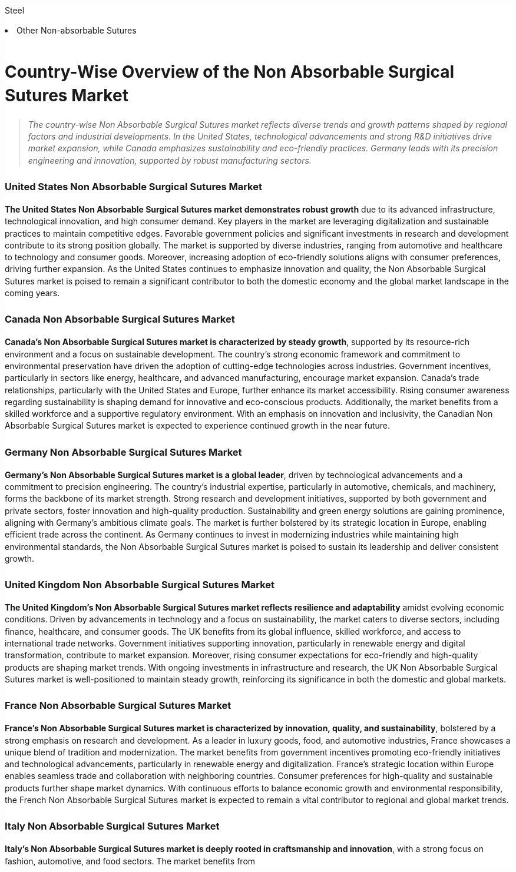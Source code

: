 Steel</li><li>Other Non-absorbable Sutures</li></ul><h1><span class="">Country-Wise Overview of the Non Absorbable Surgical Sutures Market<br /></span></h1><blockquote><p><em><span class="">The country-wise Non Absorbable Surgical Sutures market reflects diverse trends and growth patterns shaped by regional factors and industrial developments. In the United States, technological advancements and strong R&amp;D initiatives drive market expansion, while Canada emphasizes sustainability and eco-friendly practices. Germany leads with its precision engineering and innovation, supported by robust manufacturing sectors.</span></em></p></blockquote><h3><strong>United States Non Absorbable Surgical Sutures Market</strong></h3><p><strong>The United States Non Absorbable Surgical Sutures market demonstrates robust growth</strong> due to its advanced infrastructure, technological innovation, and high consumer demand. Key players in the market are leveraging digitalization and sustainable practices to maintain competitive edges. Favorable government policies and significant investments in research and development contribute to its strong position globally. The market is supported by diverse industries, ranging from automotive and healthcare to technology and consumer goods. Moreover, increasing adoption of eco-friendly solutions aligns with consumer preferences, driving further expansion. As the United States continues to emphasize innovation and quality, the Non Absorbable Surgical Sutures market is poised to remain a significant contributor to both the domestic economy and the global market landscape in the coming years.</p><h3><strong>Canada Non Absorbable Surgical Sutures Market</strong></h3><p><strong>Canada&rsquo;s Non Absorbable Surgical Sutures market is characterized by steady growth</strong>, supported by its resource-rich environment and a focus on sustainable development. The country&rsquo;s strong economic framework and commitment to environmental preservation have driven the adoption of cutting-edge technologies across industries. Government incentives, particularly in sectors like energy, healthcare, and advanced manufacturing, encourage market expansion. Canada&rsquo;s trade relationships, particularly with the United States and Europe, further enhance its market accessibility. Rising consumer awareness regarding sustainability is shaping demand for innovative and eco-conscious products. Additionally, the market benefits from a skilled workforce and a supportive regulatory environment. With an emphasis on innovation and inclusivity, the Canadian Non Absorbable Surgical Sutures market is expected to experience continued growth in the near future.</p><h3><strong>Germany Non Absorbable Surgical Sutures Market</strong></h3><p><strong>Germany&rsquo;s Non Absorbable Surgical Sutures market is a global leader</strong>, driven by technological advancements and a commitment to precision engineering. The country&rsquo;s industrial expertise, particularly in automotive, chemicals, and machinery, forms the backbone of its market strength. Strong research and development initiatives, supported by both government and private sectors, foster innovation and high-quality production. Sustainability and green energy solutions are gaining prominence, aligning with Germany&rsquo;s ambitious climate goals. The market is further bolstered by its strategic location in Europe, enabling efficient trade across the continent. As Germany continues to invest in modernizing industries while maintaining high environmental standards, the Non Absorbable Surgical Sutures market is poised to sustain its leadership and deliver consistent growth.</p><h3><strong>United Kingdom Non Absorbable Surgical Sutures Market</strong></h3><p><strong>The United Kingdom&rsquo;s Non Absorbable Surgical Sutures market reflects resilience and adaptability</strong> amidst evolving economic conditions. Driven by advancements in technology and a focus on sustainability, the market caters to diverse sectors, including finance, healthcare, and consumer goods. The UK benefits from its global influence, skilled workforce, and access to international trade networks. Government initiatives supporting innovation, particularly in renewable energy and digital transformation, contribute to market expansion. Moreover, rising consumer expectations for eco-friendly and high-quality products are shaping market trends. With ongoing investments in infrastructure and research, the UK Non Absorbable Surgical Sutures market is well-positioned to maintain steady growth, reinforcing its significance in both the domestic and global markets.</p><h3><strong>France Non Absorbable Surgical Sutures Market</strong></h3><p><strong>France&rsquo;s Non Absorbable Surgical Sutures market is characterized by innovation, quality, and sustainability</strong>, bolstered by a strong emphasis on research and development. As a leader in luxury goods, food, and automotive industries, France showcases a unique blend of tradition and modernization. The market benefits from government incentives promoting eco-friendly initiatives and technological advancements, particularly in renewable energy and digitalization. France&rsquo;s strategic location within Europe enables seamless trade and collaboration with neighboring countries. Consumer preferences for high-quality and sustainable products further shape market dynamics. With continuous efforts to balance economic growth and environmental responsibility, the French Non Absorbable Surgical Sutures market is expected to remain a vital contributor to regional and global market trends.</p><h3><strong>Italy Non Absorbable Surgical Sutures Market</strong></h3><p><strong>Italy&rsquo;s Non Absorbable Surgical Sutures market is deeply rooted in craftsmanship and innovation</strong>, with a strong focus on fashion, automotive, and food sectors. The market benefits from